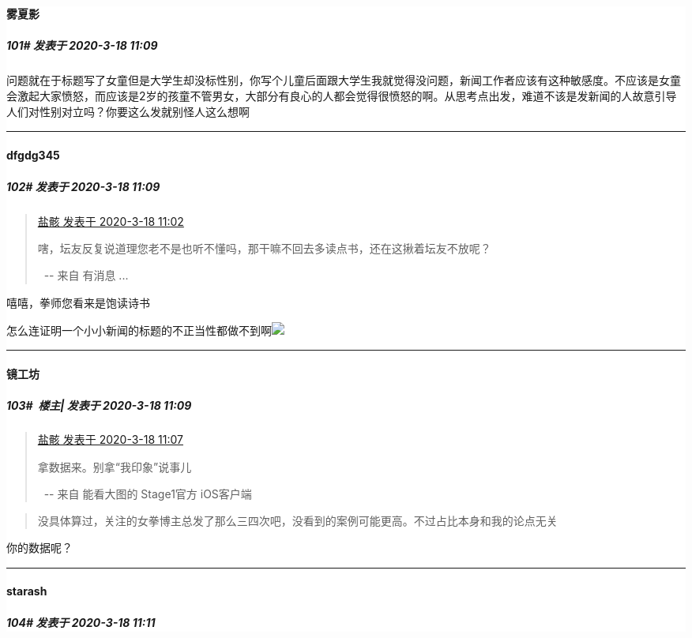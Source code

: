 ####  雾夏影  
##### 101#       发表于 2020-3-18 11:09




问题就在于标题写了女童但是大学生却没标性别，你写个儿童后面跟大学生我就觉得没问题，新闻工作者应该有这种敏感度。不应该是女童会激起大家愤怒，而应该是2岁的孩童不管男女，大部分有良心的人都会觉得很愤怒的啊。从思考点出发，难道不该是发新闻的人故意引导人们对性别对立吗？你要这么发就别怪人这么想啊







*****

####  dfgdg345  
##### 102#       发表于 2020-3-18 11:09



<blockquote><a href="httphttps://bbs.saraba1st.com/2b/forum.php?mod=redirect&amp;goto=findpost&amp;pid=46782763&amp;ptid=1919462" target="_blank">盐骸 发表于 2020-3-18 11:02</a>

嗐，坛友反复说道理您老不是也听不懂吗，那干嘛不回去多读点书，还在这揪着坛友不放呢？


  -- 来自 有消息 ...</blockquote>
嘻嘻，拳师您看来是饱读诗书

怎么连证明一个小小新闻的标题的不正当性都做不到啊<img src="https://static.saraba1st.com/image/smiley/face2017/049.png" referrerpolicy="no-referrer">







*****

####  镜工坊  
##### 103#         楼主| 发表于 2020-3-18 11:09



<blockquote><a href="httphttps://bbs.saraba1st.com/2b/forum.php?mod=redirect&amp;goto=findpost&amp;pid=46782860&amp;ptid=1919462" target="_blank">盐骸 发表于 2020-3-18 11:07</a>

拿数据来。别拿“我印象”说事儿


  -- 来自 能看大图的 Stage1官方 iOS客户端</blockquote><blockquote>没具体算过，关注的女拳博主总发了那么三四次吧，没看到的案例可能更高。不过占比本身和我的论点无关</blockquote>
你的数据呢？







*****

####  starash  
##### 104#       发表于 2020-3-18 11:11

